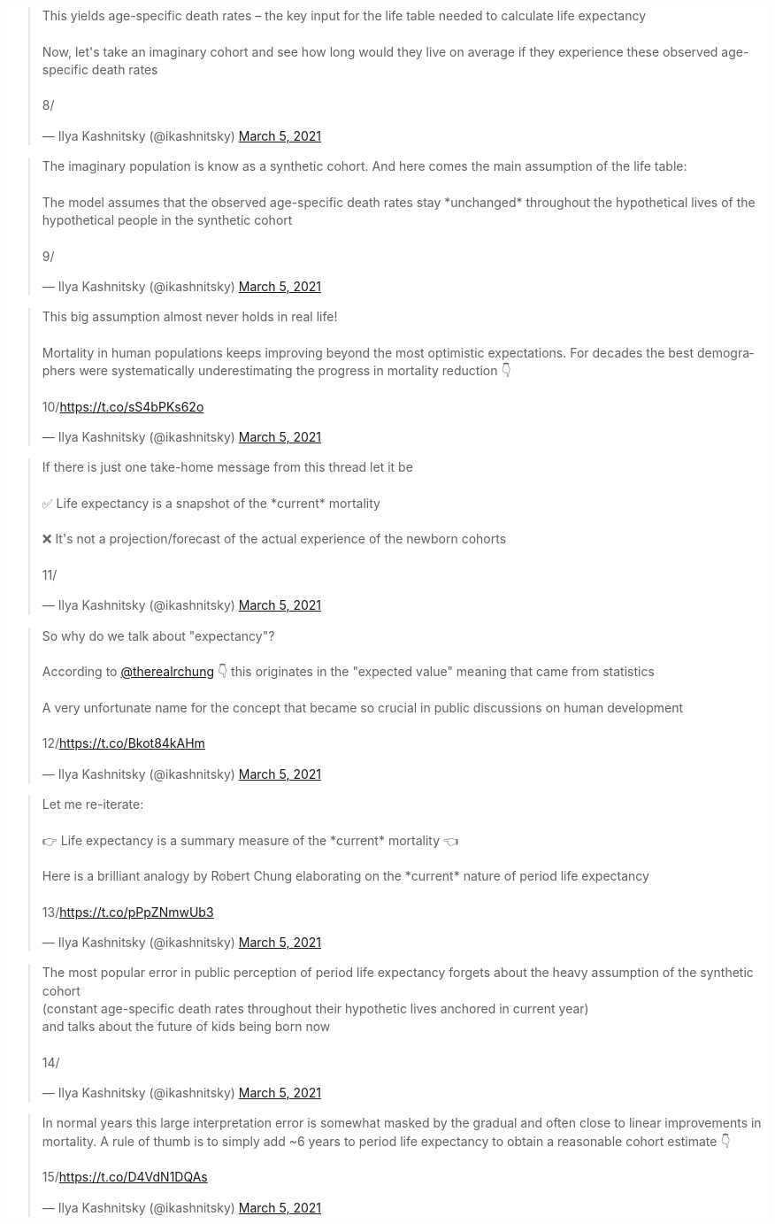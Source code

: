 <blockquote class="twitter-tweet" data-conversation="none" data-width="550" data-lang="en" data-theme="light"><p lang="en" dir="ltr">This yields age-specific death rates – the key input for the life table needed to calculate life expectancy<br><br>Now, let&#39;s take an imaginary cohort and see how long would they live on average if they experience these observed age-specific death rates<br><br>8/</p>&mdash; Ilya Kashnitsky (@ikashnitsky) <a href="https://twitter.com/ikashnitsky/status/1367856019557265410?ref_src=twsrc%5Etfw">March 5, 2021</a></blockquote>

<blockquote class="twitter-tweet" data-conversation="none" data-width="550" data-lang="en" data-theme="light"><p lang="en" dir="ltr">The imaginary population is know as a synthetic cohort. And here comes the main assumption of the life table:<br><br>The model assumes that the observed age-specific death rates stay *unchanged* throughout the hypothetical lives of the hypothetical people in the synthetic cohort<br><br>9/</p>&mdash; Ilya Kashnitsky (@ikashnitsky) <a href="https://twitter.com/ikashnitsky/status/1367856020719104009?ref_src=twsrc%5Etfw">March 5, 2021</a></blockquote>

<blockquote class="twitter-tweet" data-conversation="none" data-width="550" data-lang="en" data-theme="light"><p lang="en" dir="ltr">This big assumption almost never holds in real life!<br><br>Mortality in human populations keeps improving beyond the most optimistic expectations. For decades the best demographers were systematically underestimating the progress in mortality reduction 👇<br><br>10/<a href="https://t.co/sS4bPKs62o">https://t.co/sS4bPKs62o</a></p>&mdash; Ilya Kashnitsky (@ikashnitsky) <a href="https://twitter.com/ikashnitsky/status/1367856022065385473?ref_src=twsrc%5Etfw">March 5, 2021</a></blockquote>

<blockquote class="twitter-tweet" data-conversation="none" data-width="550" data-lang="en" data-theme="light"><p lang="en" dir="ltr">If there is just one take-home message from this thread let it be<br><br>✅ Life expectancy is a snapshot of the *current* mortality<br><br>❌ It&#39;s not a projection/forecast of the actual experience of the newborn cohorts<br><br>11/</p>&mdash; Ilya Kashnitsky (@ikashnitsky) <a href="https://twitter.com/ikashnitsky/status/1367856023525068800?ref_src=twsrc%5Etfw">March 5, 2021</a></blockquote>

<blockquote class="twitter-tweet" data-conversation="none" data-width="550" data-lang="en" data-theme="light"><p lang="en" dir="ltr">So why do we talk about &quot;expectancy&quot;?<br><br>According to <a href="https://twitter.com/therealrchung?ref_src=twsrc%5Etfw">@therealrchung</a> 👇 this originates in the &quot;expected value&quot; meaning that came from statistics<br><br>A very unfortunate name for the concept that became so crucial in public discussions on human development<br><br>12/<a href="https://t.co/Bkot84kAHm">https://t.co/Bkot84kAHm</a></p>&mdash; Ilya Kashnitsky (@ikashnitsky) <a href="https://twitter.com/ikashnitsky/status/1367856024632311810?ref_src=twsrc%5Etfw">March 5, 2021</a></blockquote>

<blockquote class="twitter-tweet" data-conversation="none" data-width="550" data-lang="en" data-theme="light"><p lang="en" dir="ltr">Let me re-iterate:<br><br>👉 Life expectancy is a summary measure of the *current* mortality 👈<br><br>Here is a brilliant analogy by Robert Chung elaborating on the *current* nature of period life expectancy<br><br>13/<a href="https://t.co/pPpZNmwUb3">https://t.co/pPpZNmwUb3</a></p>&mdash; Ilya Kashnitsky (@ikashnitsky) <a href="https://twitter.com/ikashnitsky/status/1367856026234597381?ref_src=twsrc%5Etfw">March 5, 2021</a></blockquote>

<blockquote class="twitter-tweet" data-conversation="none" data-width="550" data-lang="en" data-theme="light"><p lang="en" dir="ltr">The most popular error in public perception of period life expectancy forgets about the heavy assumption of the synthetic cohort <br>(constant age-specific death rates throughout their hypothetic lives anchored in current year)<br>and talks about the future of kids being born now<br><br>14/</p>&mdash; Ilya Kashnitsky (@ikashnitsky) <a href="https://twitter.com/ikashnitsky/status/1367856027698401282?ref_src=twsrc%5Etfw">March 5, 2021</a></blockquote>

<blockquote class="twitter-tweet" data-conversation="none" data-width="550" data-lang="en" data-theme="light"><p lang="en" dir="ltr">In normal years this large interpretation error is somewhat masked by the gradual and often close to linear improvements in mortality. A rule of thumb is to simply add ~6 years to period life expectancy to obtain a reasonable cohort estimate 👇<br><br>15/<a href="https://t.co/D4VdN1DQAs">https://t.co/D4VdN1DQAs</a></p>&mdash; Ilya Kashnitsky (@ikashnitsky) <a href="https://twitter.com/ikashnitsky/status/1367856028939935754?ref_src=twsrc%5Etfw">March 5, 2021</a></blockquote>
